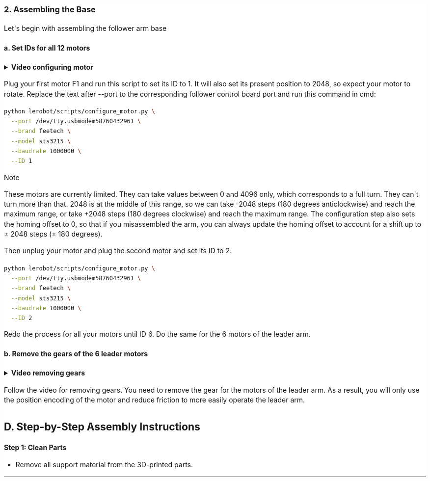 ### 2. Assembling the Base
Let's begin with assembling the follower arm base

#### a. Set IDs for all 12 motors

<details><summary><strong>Video configuring motor</strong></summary></details>

Plug your first motor F1 and run this script to set its ID to 1. It will also set its present position to 2048, so expect your motor to rotate. Replace the text after --port to the corresponding follower control board port and run this command in cmd:
```bash
python lerobot/scripts/configure_motor.py \
  --port /dev/tty.usbmodem58760432961 \
  --brand feetech \
  --model sts3215 \
  --baudrate 1000000 \
  --ID 1
```

> [!NOTE]
> These motors are currently limited. They can take values between 0 and 4096 only, which corresponds to a full turn. They can't turn more than that. 2048 is at the middle of this range, so we can take -2048 steps (180 degrees anticlockwise) and reach the maximum range, or take +2048 steps (180 degrees clockwise) and reach the maximum range. The configuration step also sets the homing offset to 0, so that if you misassembled the arm, you can always update the homing offset to account for a shift up to ± 2048 steps (± 180 degrees).

Then unplug your motor and plug the second motor and set its ID to 2.
```bash
python lerobot/scripts/configure_motor.py \
  --port /dev/tty.usbmodem58760432961 \
  --brand feetech \
  --model sts3215 \
  --baudrate 1000000 \
  --ID 2
```

Redo the process for all your motors until ID 6. Do the same for the 6 motors of the leader arm.


#### b. Remove the gears of the 6 leader motors

<details><summary><strong>Video removing gears</strong></summary></details>


Follow the video for removing gears. You need to remove the gear for the motors of the leader arm. As a result, you will only use the position encoding of the motor and reduce friction to more easily operate the leader arm.

## D. Step-by-Step Assembly Instructions

**Step 1: Clean Parts**
- Remove all support material from the 3D-printed parts.
---
